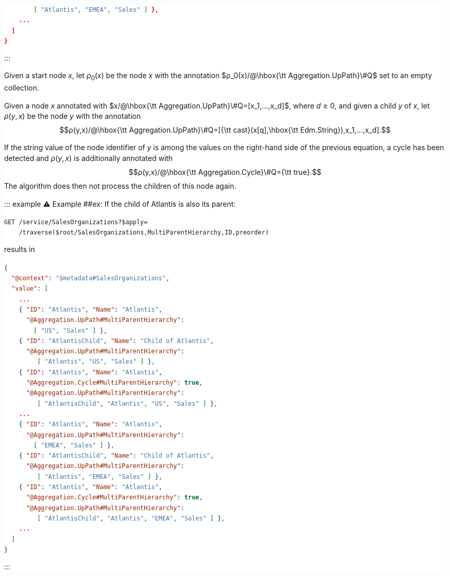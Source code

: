 ```json
        [ "Atlantis", "EMEA", "Sales" ] },
    ...
  ]
}
```
:::

Given a start node $x$, let $ρ_0(x)$ be the node $x$ with the annotation $ρ_0(x)/@\hbox{\tt Aggregation.UpPath}\#Q$ set to an empty collection.

Given a node $x$ annotated with $x/@\hbox{\tt Aggregation.UpPath}\#Q=[x_1,…,x_d]$, where $d≥0$, and given a child $y$ of $x$, let $ρ(y,x)$ be the node $y$ with the annotation
$$ρ(y,x)/@\hbox{\tt Aggregation.UpPath}\#Q=[{\tt cast}(x[q],\hbox{\tt Edm.String}),x_1,…,x_d].$$

If the string value of the node identifier of $y$ is among the values on the right-hand side of the previous equation, a cycle has been detected and $ρ(y,x)$ is additionally annotated with
$$ρ(y,x)/@\hbox{\tt Aggregation.Cycle}\#Q={\tt true}.$$
The algorithm does then not process the children of this node again.

::: example
⚠ Example ##ex: If the child of Atlantis is also its parent:
```
GET /service/SalesOrganizations?$apply=
    /traverse($root/SalesOrganizations,MultiParentHierarchy,ID,preorder)
```
results in
```json
{
  "@context": "$metadata#SalesOrganizations",
  "value": [
    ...
    { "ID": "Atlantis", "Name": "Atlantis",
      "@Aggregation.UpPath#MultiParentHierarchy":
        [ "US", "Sales" ] },
    { "ID": "AtlantisChild", "Name": "Child of Atlantis",
      "@Aggregation.UpPath#MultiParentHierarchy":
         [ "Atlantis", "US", "Sales" ] },
    { "ID": "Atlantis", "Name": "Atlantis",
      "@Aggregation.Cycle#MultiParentHierarchy": true,
      "@Aggregation.UpPath#MultiParentHierarchy":
         [ "AtlantisChild", "Atlantis", "US", "Sales" ] },
    ...
    { "ID": "Atlantis", "Name": "Atlantis",
      "@Aggregation.UpPath#MultiParentHierarchy":
        [ "EMEA", "Sales" ] },
    { "ID": "AtlantisChild", "Name": "Child of Atlantis",
      "@Aggregation.UpPath#MultiParentHierarchy":
         [ "Atlantis", "EMEA", "Sales" ] },
    { "ID": "Atlantis", "Name": "Atlantis",
      "@Aggregation.Cycle#MultiParentHierarchy": true,
      "@Aggregation.UpPath#MultiParentHierarchy":
         [ "AtlantisChild", "Atlantis", "EMEA", "Sales" ] },
    ...
  ]
}
```
:::
